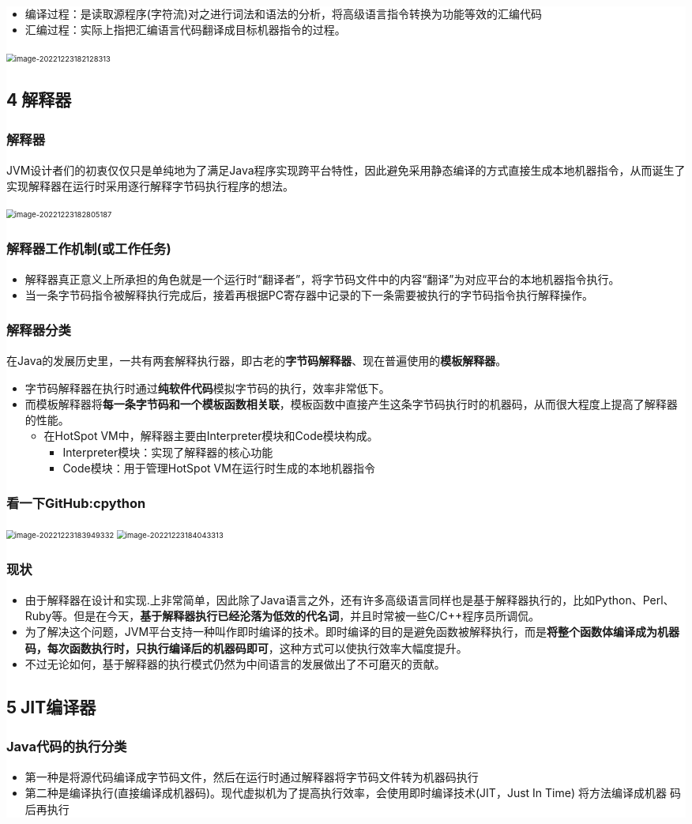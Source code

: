 * 编译过程：是读取源程序(字符流)对之进行词法和语法的分析，将高级语言指令转换为功能等效的汇编代码
* 汇编过程：实际上指把汇编语言代码翻译成目标机器指令的过程。

<img src="C:\Users\ASUS\AppData\Roaming\Typora\typora-user-images\image-20221223182128313.png" alt="image-20221223182128313" style="zoom: 67%;" />



## 4 解释器

### 解释器

JVM设计者们的初衷仅仅只是单纯地为了满足Java程序实现跨平台特性，因此避免采用静态编译的方式直接生成本地机器指令，从而诞生了实现解释器在运行时采用逐行解释字节码执行程序的想法。

<img src="C:\Users\ASUS\AppData\Roaming\Typora\typora-user-images\image-20221223182805187.png" alt="image-20221223182805187" style="zoom:67%;" />

### 解释器工作机制(或工作任务)

* 解释器真正意义上所承担的角色就是一个运行时“翻译者”，将字节码文件中的内容“翻译”为对应平台的本地机器指令执行。
* 当一条字节码指令被解释执行完成后，接着再根据PC寄存器中记录的下一条需要被执行的字节码指令执行解释操作。

### 解释器分类

在Java的发展历史里，一共有两套解释执行器，即古老的**字节码解释器**、现在普遍使用的**模板解释器**。

* 字节码解释器在执行时通过**纯软件代码**模拟字节码的执行，效率非常低下。
* 而模板解释器将**每一条字节码和一个模板函数相关联**，模板函数中直接产生这条字节码执行时的机器码，从而很大程度上提高了解释器的性能。
  * 在HotSpot VM中，解释器主要由Interpreter模块和Code模块构成。
    * Interpreter模块：实现了解释器的核心功能
    * Code模块：用于管理HotSpot VM在运行时生成的本地机器指令

### 看一下GitHub:cpython

<img src="C:\Users\ASUS\AppData\Roaming\Typora\typora-user-images\image-20221223183949332.png" alt="image-20221223183949332" style="zoom:67%;" /> 

<img src="C:\Users\ASUS\AppData\Roaming\Typora\typora-user-images\image-20221223184043313.png" alt="image-20221223184043313" style="zoom:67%;" /> 

### 现状

* 由于解释器在设计和实现.上非常简单，因此除了Java语言之外，还有许多高级语言同样也是基于解释器执行的，比如Python、Perl、Ruby等。但是在今天，**基于解释器执行已经沦落为低效的代名词**，并且时常被一些C/C++程序员所调侃。
* 为了解决这个问题，JVM平台支持一种叫作即时编译的技术。即时编译的目的是避免函数被解释执行，而是**将整个函数体编译成为机器码，每次函数执行时，只执行编译后的机器码即可**，这种方式可以使执行效率大幅度提升。
* 不过无论如何，基于解释器的执行模式仍然为中间语言的发展做出了不可磨灭的贡献。

## 5 JIT编译器

### Java代码的执行分类

* 第一种是将源代码编译成字节码文件，然后在运行时通过解释器将字节码文件转为机器码执行
* 第二种是编译执行(直接编译成机器码)。现代虚拟机为了提高执行效率，会使用即时编译技术(JIT，Just In Time) 将方法编译成机器
  码后再执行
